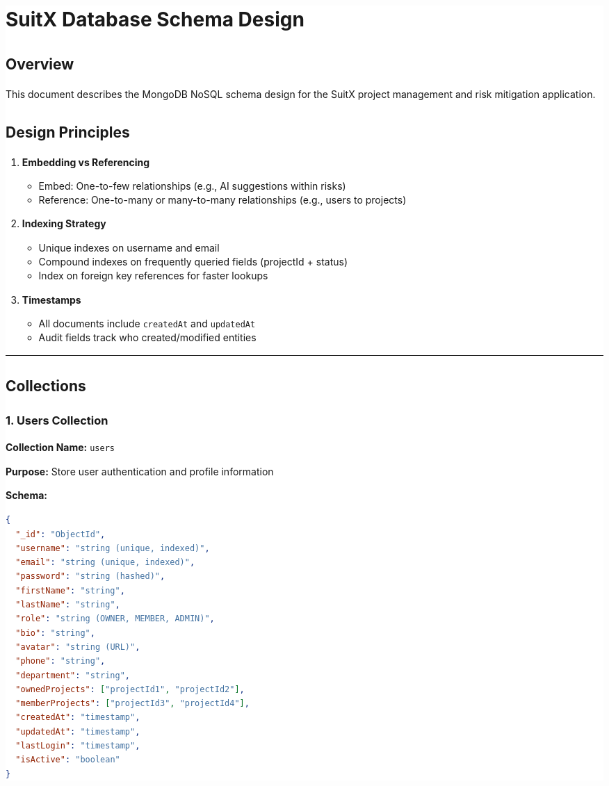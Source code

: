 # SuitX Database Schema Design

## Overview
This document describes the MongoDB NoSQL schema design for the SuitX project management and risk mitigation application.

## Design Principles

1. **Embedding vs Referencing**
   - Embed: One-to-few relationships (e.g., AI suggestions within risks)
   - Reference: One-to-many or many-to-many relationships (e.g., users to projects)

2. **Indexing Strategy**
   - Unique indexes on username and email
   - Compound indexes on frequently queried fields (projectId + status)
   - Index on foreign key references for faster lookups

3. **Timestamps**
   - All documents include `createdAt` and `updatedAt`
   - Audit fields track who created/modified entities

---

## Collections

### 1. Users Collection
**Collection Name:** `users`

**Purpose:** Store user authentication and profile information

**Schema:**
```json
{
  "_id": "ObjectId",
  "username": "string (unique, indexed)",
  "email": "string (unique, indexed)",
  "password": "string (hashed)",
  "firstName": "string",
  "lastName": "string",
  "role": "string (OWNER, MEMBER, ADMIN)",
  "bio": "string",
  "avatar": "string (URL)",
  "phone": "string",
  "department": "string",
  "ownedProjects": ["projectId1", "projectId2"],
  "memberProjects": ["projectId3", "projectId4"],
  "createdAt": "timestamp",
  "updatedAt": "timestamp",
  "lastLogin": "timestamp",
  "isActive": "boolean"
}
```
